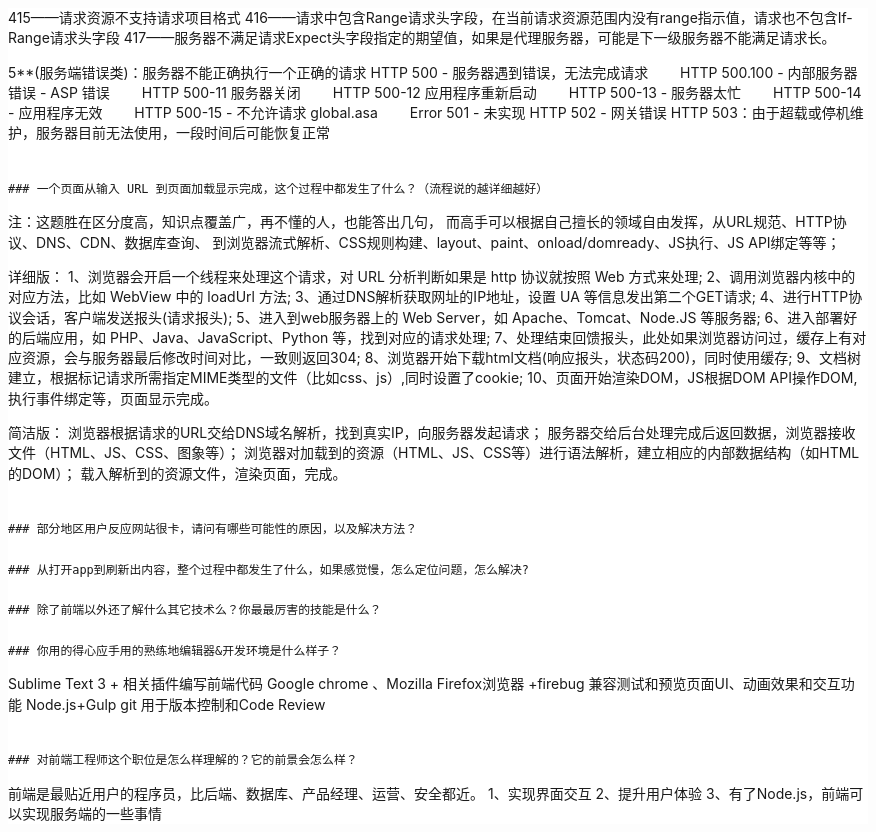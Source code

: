 415——请求资源不支持请求项目格式
416——请求中包含Range请求头字段，在当前请求资源范围内没有range指示值，请求也不包含If-Range请求头字段
417——服务器不满足请求Expect头字段指定的期望值，如果是代理服务器，可能是下一级服务器不能满足请求长。

5**(服务端错误类)：服务器不能正确执行一个正确的请求
HTTP 500 - 服务器遇到错误，无法完成请求
　　HTTP 500.100 - 内部服务器错误 - ASP 错误
　　HTTP 500-11 服务器关闭
　　HTTP 500-12 应用程序重新启动
　　HTTP 500-13 - 服务器太忙
　　HTTP 500-14 - 应用程序无效
　　HTTP 500-15 - 不允许请求 global.asa
　　Error 501 - 未实现
HTTP 502 - 网关错误
HTTP 503：由于超载或停机维护，服务器目前无法使用，一段时间后可能恢复正常
```

### 一个页面从输入 URL 到页面加载显示完成，这个过程中都发生了什么？（流程说的越详细越好）

```
注：这题胜在区分度高，知识点覆盖广，再不懂的人，也能答出几句，
而高手可以根据自己擅长的领域自由发挥，从URL规范、HTTP协议、DNS、CDN、数据库查询、
到浏览器流式解析、CSS规则构建、layout、paint、onload/domready、JS执行、JS API绑定等等；

详细版：
1、浏览器会开启一个线程来处理这个请求，对 URL 分析判断如果是 http 协议就按照 Web 方式来处理;
2、调用浏览器内核中的对应方法，比如 WebView 中的 loadUrl 方法;
3、通过DNS解析获取网址的IP地址，设置 UA 等信息发出第二个GET请求;
4、进行HTTP协议会话，客户端发送报头(请求报头);
5、进入到web服务器上的 Web Server，如 Apache、Tomcat、Node.JS 等服务器;
6、进入部署好的后端应用，如 PHP、Java、JavaScript、Python 等，找到对应的请求处理;
7、处理结束回馈报头，此处如果浏览器访问过，缓存上有对应资源，会与服务器最后修改时间对比，一致则返回304;
8、浏览器开始下载html文档(响应报头，状态码200)，同时使用缓存;
9、文档树建立，根据标记请求所需指定MIME类型的文件（比如css、js）,同时设置了cookie;
10、页面开始渲染DOM，JS根据DOM API操作DOM,执行事件绑定等，页面显示完成。

简洁版：
浏览器根据请求的URL交给DNS域名解析，找到真实IP，向服务器发起请求；
服务器交给后台处理完成后返回数据，浏览器接收文件（HTML、JS、CSS、图象等）；
浏览器对加载到的资源（HTML、JS、CSS等）进行语法解析，建立相应的内部数据结构（如HTML的DOM）；
载入解析到的资源文件，渲染页面，完成。
```

### 部分地区用户反应网站很卡，请问有哪些可能性的原因，以及解决方法？

### 从打开app到刷新出内容，整个过程中都发生了什么，如果感觉慢，怎么定位问题，怎么解决?

### 除了前端以外还了解什么其它技术么？你最最厉害的技能是什么？

### 你用的得心应手用的熟练地编辑器&开发环境是什么样子？

```
Sublime Text 3 + 相关插件编写前端代码
Google chrome 、Mozilla Firefox浏览器 +firebug 兼容测试和预览页面UI、动画效果和交互功能
Node.js+Gulp
git 用于版本控制和Code Review
```

### 对前端工程师这个职位是怎么样理解的？它的前景会怎么样？

```
前端是最贴近用户的程序员，比后端、数据库、产品经理、运营、安全都近。
1、实现界面交互
2、提升用户体验
3、有了Node.js，前端可以实现服务端的一些事情
